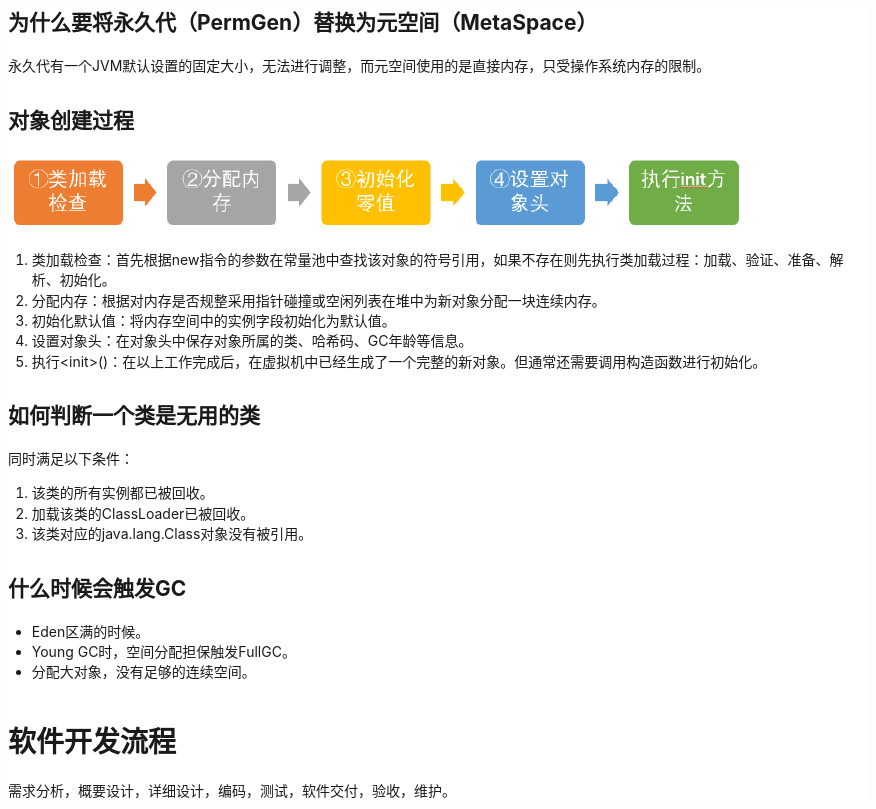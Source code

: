 ## 为什么要将永久代（PermGen）替换为元空间（MetaSpace）

永久代有一个JVM默认设置的固定大小，无法进行调整，而元空间使用的是直接内存，只受操作系统内存的限制。

## 对象创建过程

![image-20200824203844421](/images/Java%E5%9F%BA%E7%A1%80/image-20200824203844421.png)

1. 类加载检查：首先根据new指令的参数在常量池中查找该对象的符号引用，如果不存在则先执行类加载过程：加载、验证、准备、解析、初始化。
2. 分配内存：根据对内存是否规整采用指针碰撞或空闲列表在堆中为新对象分配一块连续内存。
3. 初始化默认值：将内存空间中的实例字段初始化为默认值。
4. 设置对象头：在对象头中保存对象所属的类、哈希码、GC年龄等信息。
5. 执行\<init\>()：在以上工作完成后，在虚拟机中已经生成了一个完整的新对象。但通常还需要调用构造函数进行初始化。

## 如何判断一个类是无用的类

同时满足以下条件：

1. 该类的所有实例都已被回收。
2. 加载该类的ClassLoader已被回收。
3. 该类对应的java.lang.Class对象没有被引用。

## 什么时候会触发GC

- Eden区满的时候。
- Young GC时，空间分配担保触发FullGC。
- 分配大对象，没有足够的连续空间。

# 软件开发流程

需求分析，概要设计，详细设计，编码，测试，软件交付，验收，维护。